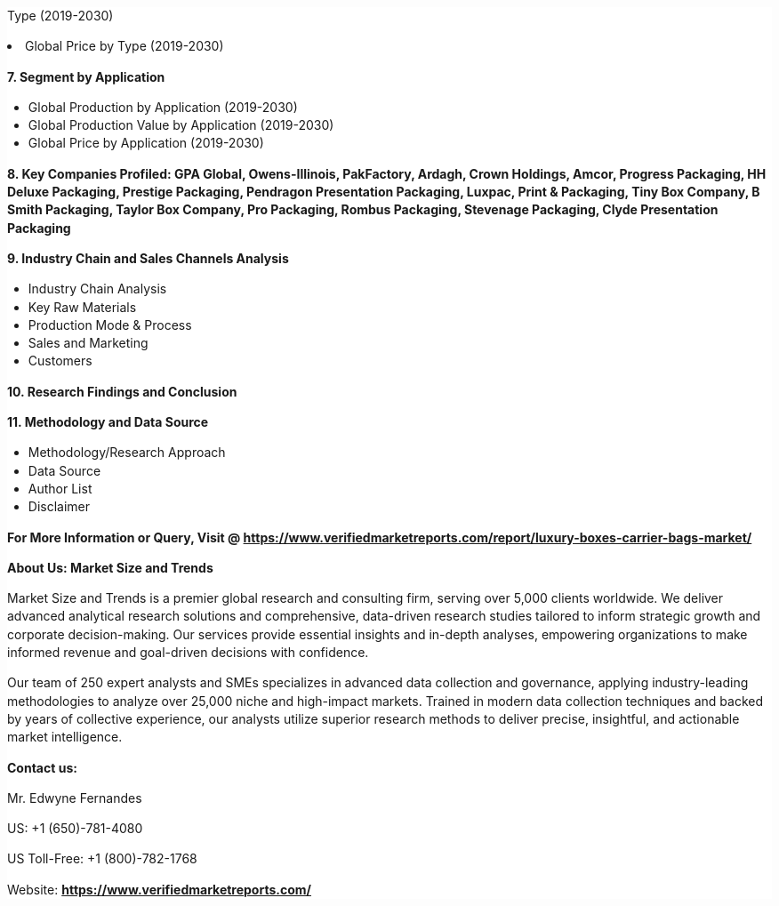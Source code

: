 Type (2019-2030)</li><li>Global Price by Type (2019-2030)</li></ul><p><strong>7. Segment by Application</strong></p><ul><li>Global Production by Application (2019-2030)</li><li>Global Production Value by Application (2019-2030)</li><li>Global Price by Application (2019-2030)</li></ul><p><strong>8. Key Companies Profiled: GPA Global, Owens-Illinois, PakFactory, Ardagh, Crown Holdings, Amcor, Progress Packaging, HH Deluxe Packaging, Prestige Packaging, Pendragon Presentation Packaging, Luxpac, Print & Packaging, Tiny Box Company, B Smith Packaging, Taylor Box Company, Pro Packaging, Rombus Packaging, Stevenage Packaging, Clyde Presentation Packaging</strong></p><p><strong>9. Industry Chain and Sales Channels Analysis</strong></p><ul><li>Industry Chain Analysis</li><li>Key Raw Materials</li><li>Production Mode &amp; Process</li><li>Sales and Marketing</li><li>Customers</li></ul><p><strong>10. Research Findings and Conclusion</strong></p><p><strong>11. Methodology and Data Source</strong></p><ul><li>Methodology/Research Approach</li><li>Data Source</li><li>Author List</li><li>Disclaimer</li></ul></p><p><strong>For More Information or Query, Visit @ <a href="https://www.verifiedmarketreports.com/report/luxury-boxes-carrier-bags-market/">https://www.verifiedmarketreports.com/report/luxury-boxes-carrier-bags-market/</a></strong></p><p><strong>About Us: Market Size and Trends</strong></p><p>Market Size and Trends is a premier global research and consulting firm, serving over 5,000 clients worldwide. We deliver advanced analytical research solutions and comprehensive, data-driven research studies tailored to inform strategic growth and corporate decision-making. Our services provide essential insights and in-depth analyses, empowering organizations to make informed revenue and goal-driven decisions with confidence.</p><p>Our team of 250 expert analysts and SMEs specializes in advanced data collection and governance, applying industry-leading methodologies to analyze over 25,000 niche and high-impact markets. Trained in modern data collection techniques and backed by years of collective experience, our analysts utilize superior research methods to deliver precise, insightful, and actionable market intelligence.</p><p><strong>Contact us:</strong></p><p>Mr. Edwyne Fernandes</p><p>US: +1 (650)-781-4080</p><p>US Toll-Free: +1 (800)-782-1768</p><p>Website: <strong><a href="https://www.verifiedmarketreports.com/">https://www.verifiedmarketreports.com/</a></strong></p>

